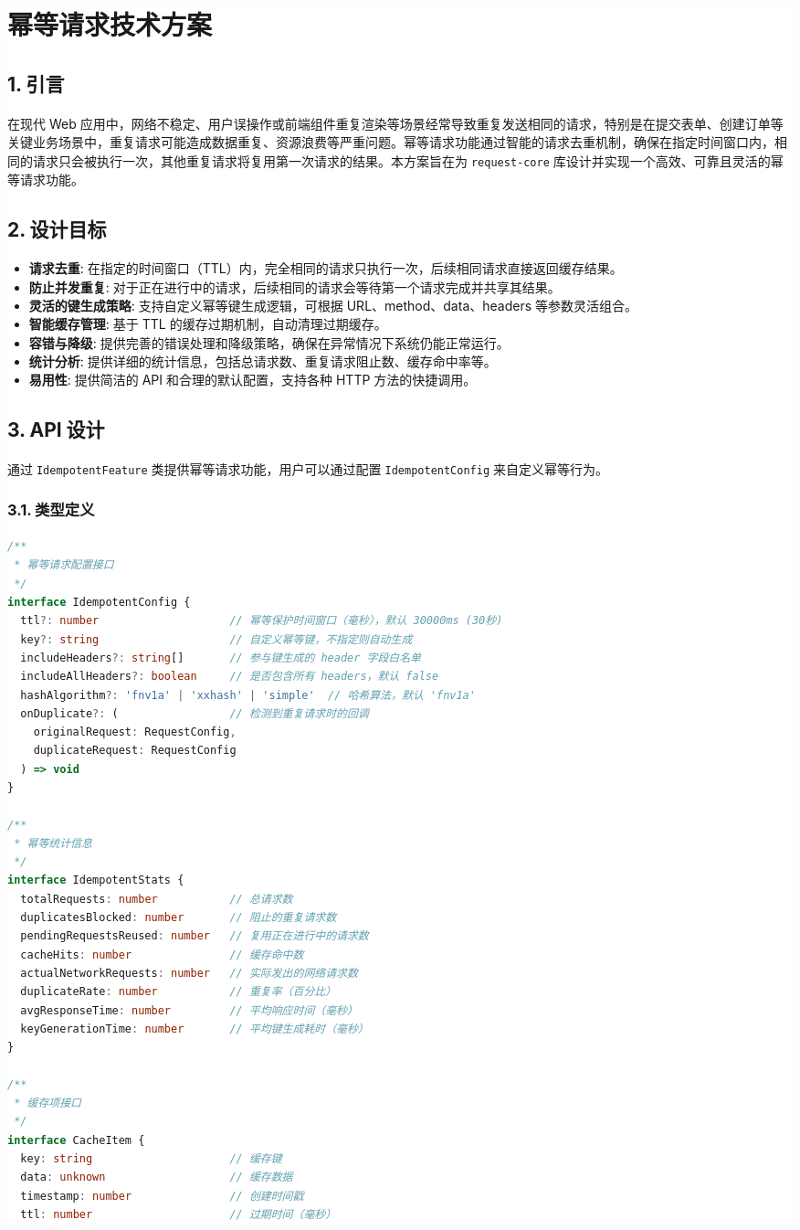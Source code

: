 # 幂等请求技术方案

## 1. 引言

在现代 Web 应用中，网络不稳定、用户误操作或前端组件重复渲染等场景经常导致重复发送相同的请求，特别是在提交表单、创建订单等关键业务场景中，重复请求可能造成数据重复、资源浪费等严重问题。幂等请求功能通过智能的请求去重机制，确保在指定时间窗口内，相同的请求只会被执行一次，其他重复请求将复用第一次请求的结果。本方案旨在为 `request-core` 库设计并实现一个高效、可靠且灵活的幂等请求功能。

## 2. 设计目标

- **请求去重**: 在指定的时间窗口（TTL）内，完全相同的请求只执行一次，后续相同请求直接返回缓存结果。
- **防止并发重复**: 对于正在进行中的请求，后续相同的请求会等待第一个请求完成并共享其结果。
- **灵活的键生成策略**: 支持自定义幂等键生成逻辑，可根据 URL、method、data、headers 等参数灵活组合。
- **智能缓存管理**: 基于 TTL 的缓存过期机制，自动清理过期缓存。
- **容错与降级**: 提供完善的错误处理和降级策略，确保在异常情况下系统仍能正常运行。
- **统计分析**: 提供详细的统计信息，包括总请求数、重复请求阻止数、缓存命中率等。
- **易用性**: 提供简洁的 API 和合理的默认配置，支持各种 HTTP 方法的快捷调用。

## 3. API 设计

通过 `IdempotentFeature` 类提供幂等请求功能，用户可以通过配置 `IdempotentConfig` 来自定义幂等行为。

### 3.1. 类型定义

```typescript
/**
 * 幂等请求配置接口
 */
interface IdempotentConfig {
  ttl?: number                    // 幂等保护时间窗口（毫秒），默认 30000ms (30秒)
  key?: string                    // 自定义幂等键，不指定则自动生成
  includeHeaders?: string[]       // 参与键生成的 header 字段白名单
  includeAllHeaders?: boolean     // 是否包含所有 headers，默认 false
  hashAlgorithm?: 'fnv1a' | 'xxhash' | 'simple'  // 哈希算法，默认 'fnv1a'
  onDuplicate?: (                 // 检测到重复请求时的回调
    originalRequest: RequestConfig,
    duplicateRequest: RequestConfig
  ) => void
}

/**
 * 幂等统计信息
 */
interface IdempotentStats {
  totalRequests: number           // 总请求数
  duplicatesBlocked: number       // 阻止的重复请求数
  pendingRequestsReused: number   // 复用正在进行中的请求数
  cacheHits: number               // 缓存命中数
  actualNetworkRequests: number   // 实际发出的网络请求数
  duplicateRate: number           // 重复率（百分比）
  avgResponseTime: number         // 平均响应时间（毫秒）
  keyGenerationTime: number       // 平均键生成耗时（毫秒）
}

/**
 * 缓存项接口
 */
interface CacheItem {
  key: string                     // 缓存键
  data: unknown                   // 缓存数据
  timestamp: number               // 创建时间戳
  ttl: number                     // 过期时间（毫秒）
```